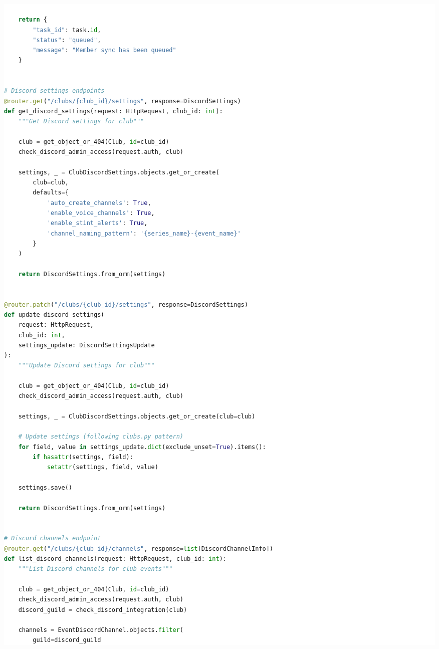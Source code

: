 ```python
    
    return {
        "task_id": task.id,
        "status": "queued",
        "message": "Member sync has been queued"
    }


# Discord settings endpoints
@router.get("/clubs/{club_id}/settings", response=DiscordSettings)
def get_discord_settings(request: HttpRequest, club_id: int):
    """Get Discord settings for club"""
    
    club = get_object_or_404(Club, id=club_id)
    check_discord_admin_access(request.auth, club)
    
    settings, _ = ClubDiscordSettings.objects.get_or_create(
        club=club,
        defaults={
            'auto_create_channels': True,
            'enable_voice_channels': True,
            'enable_stint_alerts': True,
            'channel_naming_pattern': '{series_name}-{event_name}'
        }
    )
    
    return DiscordSettings.from_orm(settings)


@router.patch("/clubs/{club_id}/settings", response=DiscordSettings)
def update_discord_settings(
    request: HttpRequest, 
    club_id: int, 
    settings_update: DiscordSettingsUpdate
):
    """Update Discord settings for club"""
    
    club = get_object_or_404(Club, id=club_id)
    check_discord_admin_access(request.auth, club)
    
    settings, _ = ClubDiscordSettings.objects.get_or_create(club=club)
    
    # Update settings (following clubs.py pattern)
    for field, value in settings_update.dict(exclude_unset=True).items():
        if hasattr(settings, field):
            setattr(settings, field, value)
    
    settings.save()
    
    return DiscordSettings.from_orm(settings)


# Discord channels endpoint
@router.get("/clubs/{club_id}/channels", response=list[DiscordChannelInfo])
def list_discord_channels(request: HttpRequest, club_id: int):
    """List Discord channels for club events"""
    
    club = get_object_or_404(Club, id=club_id)
    check_discord_admin_access(request.auth, club)
    discord_guild = check_discord_integration(club)
    
    channels = EventDiscordChannel.objects.filter(
        guild=discord_guild
```
